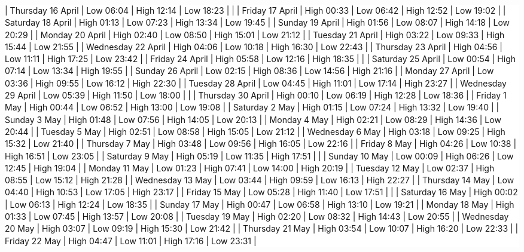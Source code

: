 | Thursday 16 April | Low 06:04 | High 12:14 | Low 18:23 |  | 
| Friday 17 April | High 00:33 | Low 06:42 | High 12:52 | Low 19:02 | 
| Saturday 18 April | High 01:13 | Low 07:23 | High 13:34 | Low 19:45 | 
| Sunday 19 April | High 01:56 | Low 08:07 | High 14:18 | Low 20:29 | 
| Monday 20 April | High 02:40 | Low 08:50 | High 15:01 | Low 21:12 | 
| Tuesday 21 April | High 03:22 | Low 09:33 | High 15:44 | Low 21:55 | 
| Wednesday 22 April | High 04:06 | Low 10:18 | High 16:30 | Low 22:43 | 
| Thursday 23 April | High 04:56 | Low 11:11 | High 17:25 | Low 23:42 | 
| Friday 24 April | High 05:58 | Low 12:16 | High 18:35 |  | 
| Saturday 25 April | Low 00:54 | High 07:14 | Low 13:34 | High 19:55 | 
| Sunday 26 April | Low 02:15 | High 08:36 | Low 14:56 | High 21:16 | 
| Monday 27 April | Low 03:36 | High 09:55 | Low 16:12 | High 22:30 | 
| Tuesday 28 April | Low 04:45 | High 11:01 | Low 17:14 | High 23:27 | 
| Wednesday 29 April | Low 05:39 | High 11:50 | Low 18:00 |  | 
| Thursday 30 April | High 00:10 | Low 06:19 | High 12:28 | Low 18:36 | 
| Friday 1 May | High 00:44 | Low 06:52 | High 13:00 | Low 19:08 | 
| Saturday 2 May | High 01:15 | Low 07:24 | High 13:32 | Low 19:40 | 
| Sunday 3 May | High 01:48 | Low 07:56 | High 14:05 | Low 20:13 | 
| Monday 4 May | High 02:21 | Low 08:29 | High 14:36 | Low 20:44 | 
| Tuesday 5 May | High 02:51 | Low 08:58 | High 15:05 | Low 21:12 | 
| Wednesday 6 May | High 03:18 | Low 09:25 | High 15:32 | Low 21:40 | 
| Thursday 7 May | High 03:48 | Low 09:56 | High 16:05 | Low 22:16 | 
| Friday 8 May | High 04:26 | Low 10:38 | High 16:51 | Low 23:05 | 
| Saturday 9 May | High 05:19 | Low 11:35 | High 17:51 |  | 
| Sunday 10 May | Low 00:09 | High 06:26 | Low 12:45 | High 19:04 | 
| Monday 11 May | Low 01:23 | High 07:41 | Low 14:00 | High 20:19 | 
| Tuesday 12 May | Low 02:37 | High 08:55 | Low 15:12 | High 21:28 | 
| Wednesday 13 May | Low 03:44 | High 09:59 | Low 16:13 | High 22:27 | 
| Thursday 14 May | Low 04:40 | High 10:53 | Low 17:05 | High 23:17 | 
| Friday 15 May | Low 05:28 | High 11:40 | Low 17:51 |  | 
| Saturday 16 May | High 00:02 | Low 06:13 | High 12:24 | Low 18:35 | 
| Sunday 17 May | High 00:47 | Low 06:58 | High 13:10 | Low 19:21 | 
| Monday 18 May | High 01:33 | Low 07:45 | High 13:57 | Low 20:08 | 
| Tuesday 19 May | High 02:20 | Low 08:32 | High 14:43 | Low 20:55 | 
| Wednesday 20 May | High 03:07 | Low 09:19 | High 15:30 | Low 21:42 | 
| Thursday 21 May | High 03:54 | Low 10:07 | High 16:20 | Low 22:33 | 
| Friday 22 May | High 04:47 | Low 11:01 | High 17:16 | Low 23:31 | 
